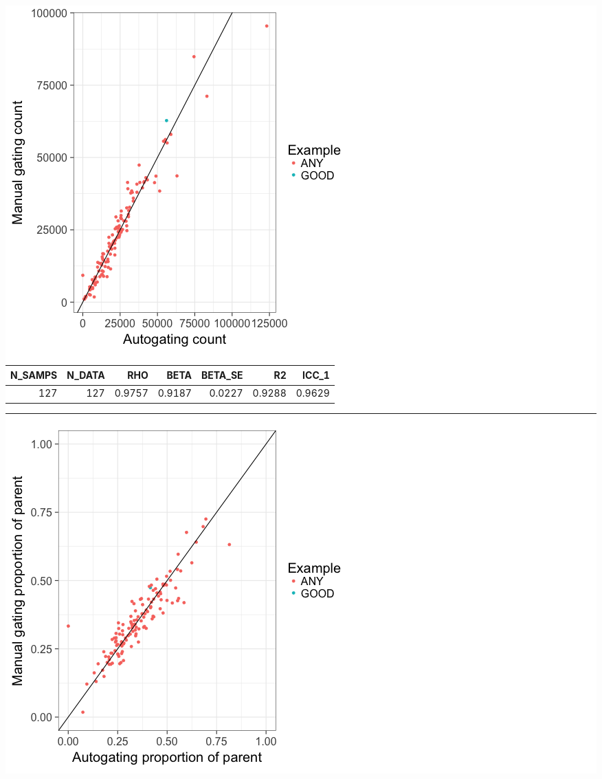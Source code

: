 ![plot of chunk unnamed-chunk-37](rep1-figure/unnamed-chunk-37-1.png)


| N_SAMPS| N_DATA|    RHO|   BETA| BETA_SE|     R2|  ICC_1|
|-------:|------:|------:|------:|-------:|------:|------:|
|     127|    127| 0.9757| 0.9187|  0.0227| 0.9288| 0.9629|
***
![plot of chunk unnamed-chunk-39](rep1-figure/unnamed-chunk-39-1.png)
